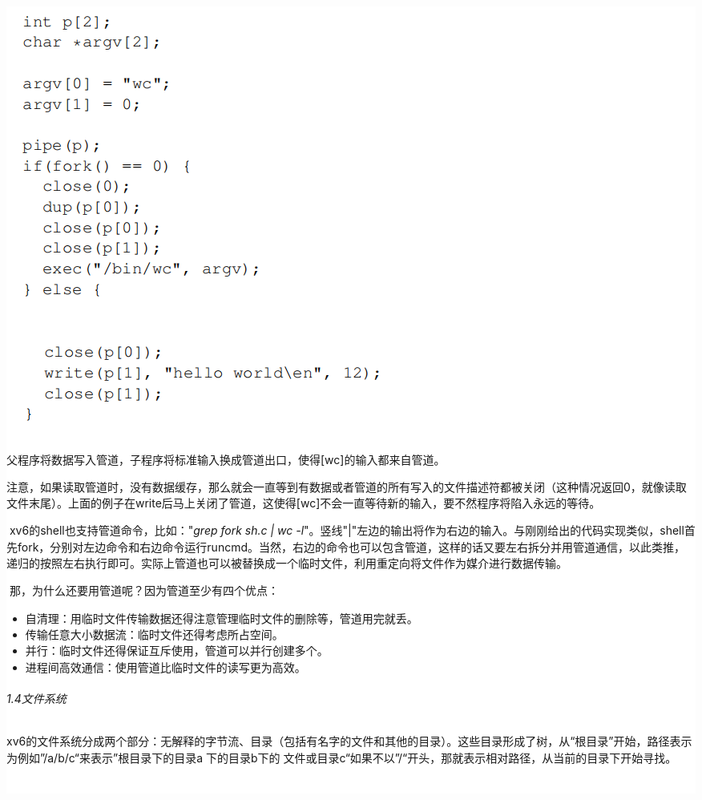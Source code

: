 ![image-20210114162949736](image-20210114162949736.png)

![image-20210114162957118](image-20210114162957118.png)

​	父程序将数据写入管道，子程序将标准输入换成管道出口，使得[wc]的输入都来自管道。

​	注意，如果读取管道时，没有数据缓存，那么就会一直等到有数据或者管道的所有写入的文件描述符都被关闭（这种情况返回0，就像读取文件末尾）。上面的例子在write后马上关闭了管道，这使得[wc]不会一直等待新的输入，要不然程序将陷入永远的等待。

​	xv6的shell也支持管道命令，比如："*grep fork sh.c | wc -l*"。竖线"|"左边的输出将作为右边的输入。与刚刚给出的代码实现类似，shell首先fork，分别对左边命令和右边命令运行runcmd。当然，右边的命令也可以包含管道，这样的话又要左右拆分并用管道通信，以此类推，递归的按照左右执行即可。实际上管道也可以被替换成一个临时文件，利用重定向将文件作为媒介进行数据传输。

​	那，为什么还要用管道呢？因为管道至少有四个优点：

- 自清理：用临时文件传输数据还得注意管理临时文件的删除等，管道用完就丢。
- 传输任意大小数据流：临时文件还得考虑所占空间。
- 并行：临时文件还得保证互斥使用，管道可以并行创建多个。
- 进程间高效通信：使用管道比临时文件的读写更为高效。



###### 1.4文件系统

​	xv6的文件系统分成两个部分：无解释的字节流、目录（包括有名字的文件和其他的目录）。这些目录形成了树，从“根目录”开始，路径表示为例如”/a/b/c“来表示”根目录下的目录a 下的目录b下的 文件或目录c“如果不以”/“开头，那就表示相对路径，从当前的目录下开始寻找。

​			
